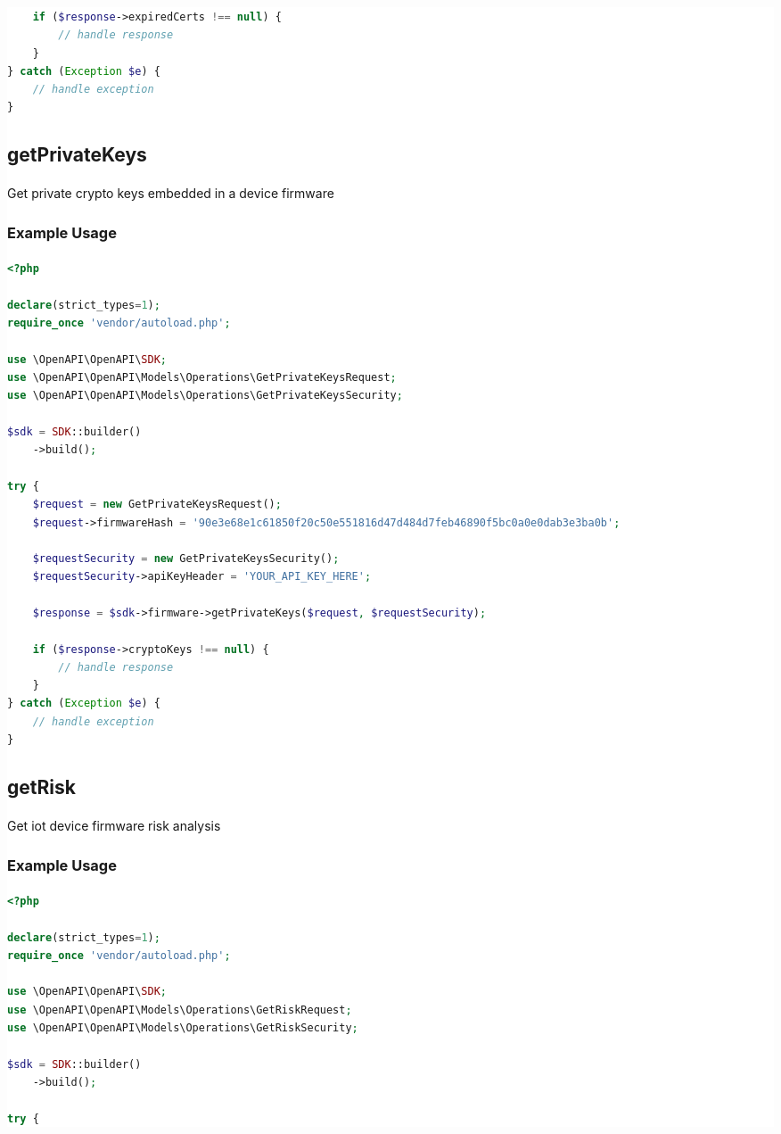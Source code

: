 ```php
    if ($response->expiredCerts !== null) {
        // handle response
    }
} catch (Exception $e) {
    // handle exception
}
```

## getPrivateKeys

Get private crypto keys embedded in a device firmware

### Example Usage

```php
<?php

declare(strict_types=1);
require_once 'vendor/autoload.php';

use \OpenAPI\OpenAPI\SDK;
use \OpenAPI\OpenAPI\Models\Operations\GetPrivateKeysRequest;
use \OpenAPI\OpenAPI\Models\Operations\GetPrivateKeysSecurity;

$sdk = SDK::builder()
    ->build();

try {
    $request = new GetPrivateKeysRequest();
    $request->firmwareHash = '90e3e68e1c61850f20c50e551816d47d484d7feb46890f5bc0a0e0dab3e3ba0b';

    $requestSecurity = new GetPrivateKeysSecurity();
    $requestSecurity->apiKeyHeader = 'YOUR_API_KEY_HERE';

    $response = $sdk->firmware->getPrivateKeys($request, $requestSecurity);

    if ($response->cryptoKeys !== null) {
        // handle response
    }
} catch (Exception $e) {
    // handle exception
}
```

## getRisk

Get iot device firmware risk analysis

### Example Usage

```php
<?php

declare(strict_types=1);
require_once 'vendor/autoload.php';

use \OpenAPI\OpenAPI\SDK;
use \OpenAPI\OpenAPI\Models\Operations\GetRiskRequest;
use \OpenAPI\OpenAPI\Models\Operations\GetRiskSecurity;

$sdk = SDK::builder()
    ->build();

try {
```